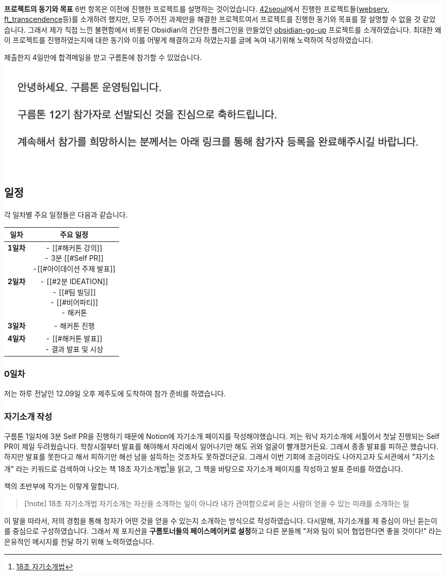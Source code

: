 **프로젝트의 동기와 목표**
6번 항목은 이전에 진행한 프로젝트를 설명하는 것이었습니다.
[42seoul](https://42seoul.kr)에서 진행한 프로젝트들([webserv](https://github.com/WebWaveMaker/webserv), [ft_transcendence](https://github.com/42ForYou/ft_transcendence)등)를 소개하려 했지만, 모두 주어진 과제만을 해결한 프로젝트여서 프로젝트를 진행한 동기와 목표를 잘 설명할 수 없을 것 같았습니다. 그래서 제가 직접 느낀 불편함에서 비롯된 Obsidian의 간단한 플러그인을 만들었던 [obsidian-go-up](https://github.com/JinMuGo/obsidian-go-up) 프로젝트를 소개하였습니다.
최대한 왜 이 프로젝트를 진행하였는지에 대한 동기와 이를 어떻게 해결하고자 하였는지를 글에 녹여 내기위해 노력하여 작성하였습니다. 

제출한지 4일만에 합격메일을 받고 구름톤에 참가할 수 있었습니다.
![합격 메일](./image.webp)

## 일정
각 일차별 주요 일정들은 다음과 같습니다.

| **일차**  |                          **주요 일정**                           |
| :-----: | :----------------------------------------------------------: |
| **1일차** | - [[#해커톤 강의]]<br/>- 3분 [[#Self PR]] <br />-[[#아이데이션 주제 발표]]  |
| **2일차** | - [[#2분 IDEATION]]<br/>- [[#팀 빌딩]]<br/>- [[#비어파티]]<br/>- 해커톤 |
| **3일차** |                           - 해커톤 진행                           |
| **4일차** |                - [[#해커톤 발표]]<br/>- 결과 발표 및 시상                |

### 0일차

저는 하루 전날인 12.09일 오후 제주도에 도착하여 참가 준비를 하였습니다. 

### 자기소개 작성

구름톤 1일차에 3분 Self PR을 진행하기 때문에 Notion에 자기소개 페이지를 작성해야했습니다. 
저는 워낙 자기소개에 서툴어서 첫날 진행되는 Self PR이 제일 두려웠습니다. 학창시절부터 발표를 해야해서 자리에서 일어나기만 해도 귀와 얼굴이 빨개졌거든요. 그래서 종종 발표를 피하곤 했습니다. 하지만 발표를 못한다고 해서 피하기만 해선 남을 설득하는 것조차도 못하겠더군요. 그래서 이번 기회에 조금이라도 나아지고자 도서관에서 "자기소개" 라는 키워드로 검색하여 나오는 책 18초 자기소개법[^self-pr-book]을 읽고, 그 책을 바탕으로 자기소개 페이지를 작성하고 발표 준비를 하였습니다. 

책의 초반부에 작가는 이렇게 말합니다. 
> [!note] 18초 자기소개법
> 자기소개는 자신을 소개하는 일이 아니라 내가 관여함으로써 듣는 사람이 얻을 수 있는 미래를 소개하는 일

이 말을 따라서,  저의 경험을 통해 청자가 어떤 것을 얻을 수 있는지 소개하는 방식으로 작성하였습니다. 다시말해, 자기소개를 제 중심이 아닌 듣는이를 중심으로 구성하였습니다.  그래서 제 포지션을 **구름토너들의 페이스메이커로 설정**하고 다른 분들께 "저와 팀이 되어 협업한다면 좋을 것이다!" 라는 은유적인 메시지를 전달 하기 위해 노력하였습니다. 


[^self-pr-book]: [18초 자기소개법](https://www.aladin.co.kr/shop/wproduct.aspx?ItemId=94177413)
[^1]: [몰입](https://www.aladin.co.kr/shop/wproduct.aspx?ItemId=503603)